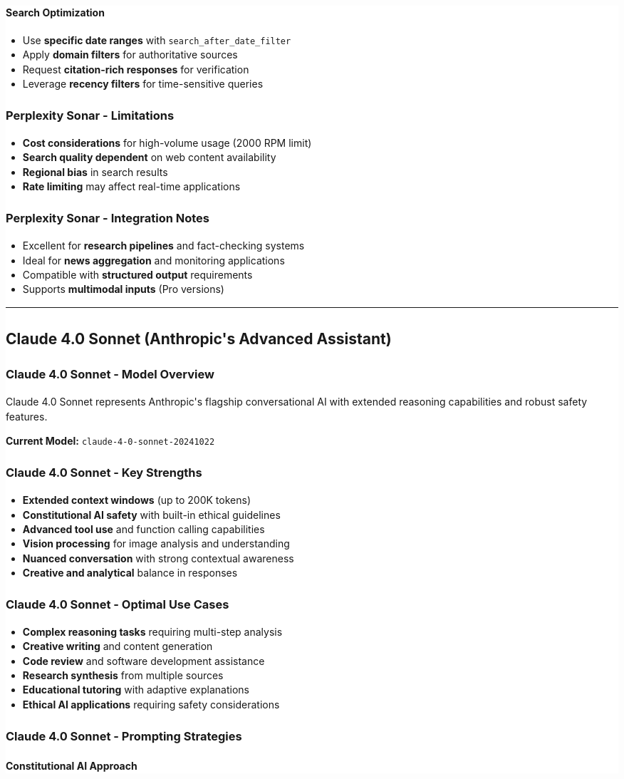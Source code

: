 #### Search Optimization

- Use **specific date ranges** with `search_after_date_filter`
- Apply **domain filters** for authoritative sources
- Request **citation-rich responses** for verification
- Leverage **recency filters** for time-sensitive queries

### Perplexity Sonar - Limitations

- **Cost considerations** for high-volume usage (2000 RPM limit)
- **Search quality dependent** on web content availability
- **Regional bias** in search results
- **Rate limiting** may affect real-time applications

### Perplexity Sonar - Integration Notes

- Excellent for **research pipelines** and fact-checking systems
- Ideal for **news aggregation** and monitoring applications
- Compatible with **structured output** requirements
- Supports **multimodal inputs** (Pro versions)

---

## Claude 4.0 Sonnet (Anthropic's Advanced Assistant)

### Claude 4.0 Sonnet - Model Overview
Claude 4.0 Sonnet represents Anthropic's flagship conversational AI with extended reasoning capabilities and robust safety features.

**Current Model:** `claude-4-0-sonnet-20241022`

### Claude 4.0 Sonnet - Key Strengths

- **Extended context windows** (up to 200K tokens)
- **Constitutional AI safety** with built-in ethical guidelines
- **Advanced tool use** and function calling capabilities
- **Vision processing** for image analysis and understanding
- **Nuanced conversation** with strong contextual awareness
- **Creative and analytical** balance in responses

### Claude 4.0 Sonnet - Optimal Use Cases

- **Complex reasoning tasks** requiring multi-step analysis
- **Creative writing** and content generation
- **Code review** and software development assistance
- **Research synthesis** from multiple sources
- **Educational tutoring** with adaptive explanations
- **Ethical AI applications** requiring safety considerations

### Claude 4.0 Sonnet - Prompting Strategies

#### Constitutional AI Approach
